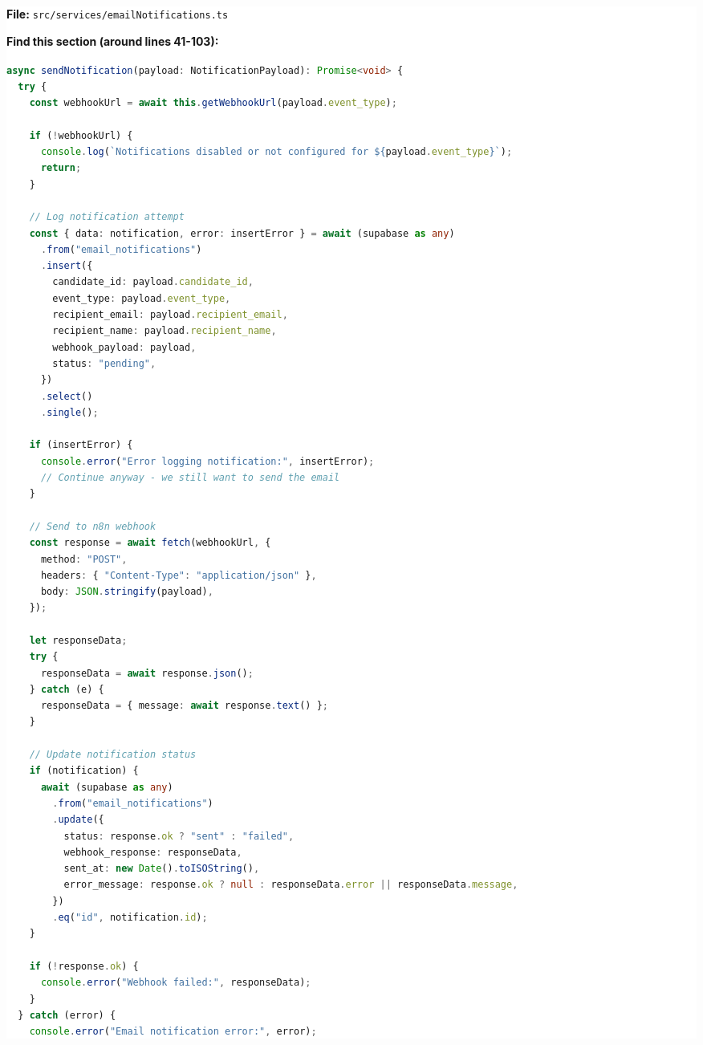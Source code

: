**File:** `src/services/emailNotifications.ts`

**Find this section (around lines 41-103):**

```typescript
async sendNotification(payload: NotificationPayload): Promise<void> {
  try {
    const webhookUrl = await this.getWebhookUrl(payload.event_type);

    if (!webhookUrl) {
      console.log(`Notifications disabled or not configured for ${payload.event_type}`);
      return;
    }

    // Log notification attempt
    const { data: notification, error: insertError } = await (supabase as any)
      .from("email_notifications")
      .insert({
        candidate_id: payload.candidate_id,
        event_type: payload.event_type,
        recipient_email: payload.recipient_email,
        recipient_name: payload.recipient_name,
        webhook_payload: payload,
        status: "pending",
      })
      .select()
      .single();

    if (insertError) {
      console.error("Error logging notification:", insertError);
      // Continue anyway - we still want to send the email
    }

    // Send to n8n webhook
    const response = await fetch(webhookUrl, {
      method: "POST",
      headers: { "Content-Type": "application/json" },
      body: JSON.stringify(payload),
    });

    let responseData;
    try {
      responseData = await response.json();
    } catch (e) {
      responseData = { message: await response.text() };
    }

    // Update notification status
    if (notification) {
      await (supabase as any)
        .from("email_notifications")
        .update({
          status: response.ok ? "sent" : "failed",
          webhook_response: responseData,
          sent_at: new Date().toISOString(),
          error_message: response.ok ? null : responseData.error || responseData.message,
        })
        .eq("id", notification.id);
    }

    if (!response.ok) {
      console.error("Webhook failed:", responseData);
    }
  } catch (error) {
    console.error("Email notification error:", error);
```